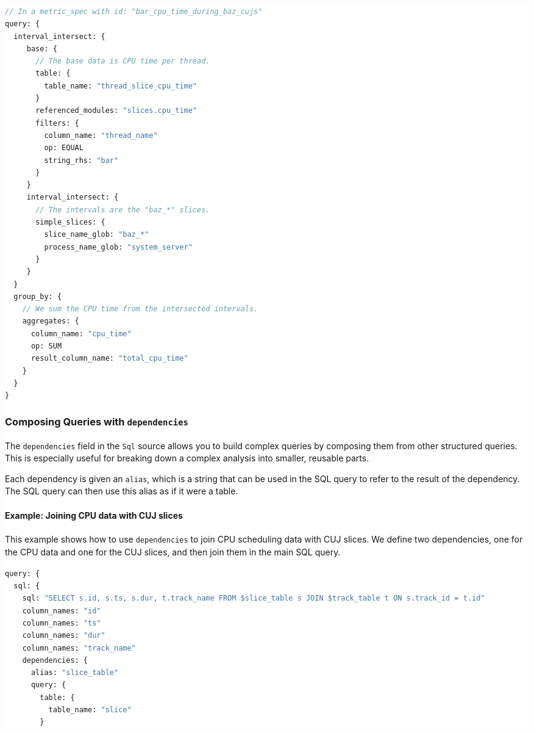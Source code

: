 ```protobuf
// In a metric_spec with id: "bar_cpu_time_during_baz_cujs"
query: {
  interval_intersect: {
     base: {
       // The base data is CPU time per thread.
       table: {
         table_name: "thread_slice_cpu_time"
       }
       referenced_modules: "slices.cpu_time"
       filters: {
         column_name: "thread_name"
         op: EQUAL
         string_rhs: "bar"
       }
     }
     interval_intersect: {
       // The intervals are the "baz_*" slices.
       simple_slices: {
         slice_name_glob: "baz_*"
         process_name_glob: "system_server"
       }
     }
  }
  group_by: {
    // We sum the CPU time from the intersected intervals.
    aggregates: {
      column_name: "cpu_time"
      op: SUM
      result_column_name: "total_cpu_time"
    }
  }
}
```

### Composing Queries with `dependencies`

The `dependencies` field in the `Sql` source allows you to build complex
queries by composing them from other structured queries. This is especially
useful for breaking down a complex analysis into smaller, reusable parts.

Each dependency is given an `alias`, which is a string that can be used in the
SQL query to refer to the result of the dependency. The SQL query can then
use this alias as if it were a table.

#### Example: Joining CPU data with CUJ slices

This example shows how to use `dependencies` to join CPU scheduling data
with CUJ slices. We define two dependencies, one for the CPU data and one for
the CUJ slices, and then join them in the main SQL query.

```protobuf
query: {
  sql: {
    sql: "SELECT s.id, s.ts, s.dur, t.track_name FROM $slice_table s JOIN $track_table t ON s.track_id = t.id"
    column_names: "id"
    column_names: "ts"
    column_names: "dur"
    column_names: "track_name"
    dependencies: {
      alias: "slice_table"
      query: {
        table: {
          table_name: "slice"
        }
```